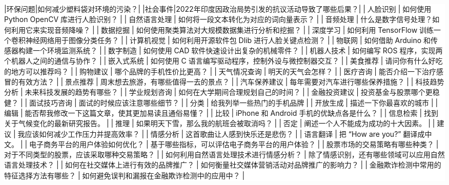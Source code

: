 |环保问题|如何减少塑料袋对环境的污染？|
|社会事件|2022年印度因政治局势引发的抗议活动导致了哪些后果？|
| 人脸识别 | 如何使用 Python OpenCV 库进行人脸识别？ |
| 自然语言处理 | 如何将一段文本转化为对应的词向量表示？ |
| 音频处理 | 什么是数字信号处理？如何利用它来实现音频降噪？ |
| 数据挖掘 | 如何使用聚类算法对大规模数据集进行分析和挖掘？ |
| 深度学习 | 如何利用 TensorFlow 训练一个卷积神经网络用于图像分类任务？ |
| 计算机视觉 | 如何利用开源软件包 Dlib 进行人脸关键点检测？ |
| 物联网 | 如何借助 Arduino 和传感器构建一个环境监测系统？ |
| 数字制造 | 如何使用 CAD 软件快速设计出复杂的机械零件？ |
| 机器人技术 | 如何编写 ROS 程序，实现两个机器人之间的通信与协作？ |
| 嵌入式系统 | 如何使用 C 语言编写驱动程序，控制外设与微控制器交互？ |
| 美食推荐         | 请问你有什么好吃的地方可以推荐吗？                   |
| 购物建议        | 哪个品牌的手机性价比更高？                                      |
| 天气情况查询     | 明天的天气会怎样？                                               |
| 医疗咨询                | 能否介绍一下治疗感冒的有效方法？                              |
| 景点推荐         | 周末想去旅游，有哪些值得一去的景点？                   |
| 汽车保养建议   | 每年需要对汽车进行哪些保养措施？                          |
| 科技趋势分析    | 未来科技发展的趋势有哪些？                                     |
| 学业规划咨询   | 如何在大学期间合理规划自己的时间？                        |
| 金融投资建议   | 投资基金与股票哪个更稳健？                                     |
| 面试技巧咨询   | 面试的时候应该注意哪些细节？                                 |
| 分类                                 | 给我列举一些热门的手机品牌                                                                                                                                                    |
| 开放生成                             | 描述一下你最喜欢的城市                                                                                                                                                        |
| 编辑                                 | 能否帮我修改一下这篇文章，使其更加易读且通俗易懂？                                                                                                                              |
| 比较                                 | iPhone 和 Android 手机的优缺点各是什么？                                                                                                                                         |
| 信息检索                             | 找到关于气候变化的最新研究报告。                                                                                                                                                 |
| 推理                                 | 如果明天下雪，那么我的航班会被取消吗？                                                                                                                                           |
| 否定                                 | 阐述一个人不能成为成功的十大因素。                                                                                                                                               |
| 建议                                 | 我应该如何减少工作压力并提高效率？                                                                                                                                             |
| 情感分析                             | 这首歌曲让人感到快乐还是悲伤？                                                                                                                                                  |
| 语言翻译                             | 把 “How are you?” 翻译成中文。                                                                                                                                                     |
| 电子商务平台的用户体验如何优化？                 | 基于哪些指标，可以评估电子商务平台的用户体验？             |
| 股票市场的交易策略有哪些种类？                   | 对于不同类型的股票，应该采取哪种交易策略？                 |
| 如何利用自然语言处理技术进行情感分析？           | 除了情感识别，还有哪些领域可以应用自然语言处理技术？       |
| 如何在社交媒体上进行有效的品牌推广？           | 如何衡量社交媒体营销活动对品牌推广的影响力？               |
| 金融欺诈检测中常用的特征选择方法有哪些？         | 如何避免误判和漏报在金融欺诈检测中的应用中？               |